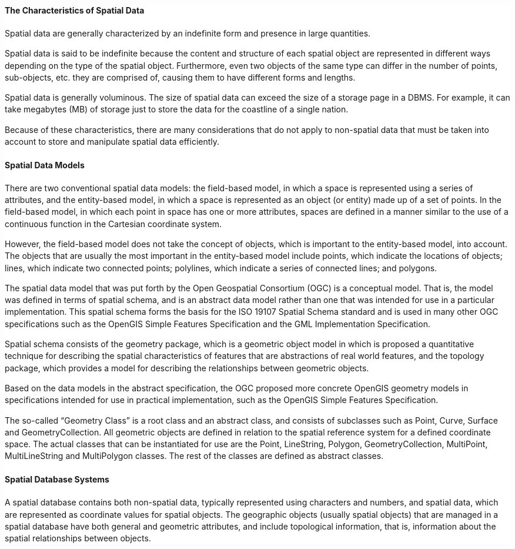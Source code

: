 #### The Characteristics of Spatial Data

Spatial data are generally characterized by an indefinite form and presence in large quantities. 

Spatial data is said to be indefinite because the content and structure of each spatial object are represented in different ways depending on the type of the spatial object. Furthermore, even two objects of the same type can differ in the number of points, sub-objects, etc. they are comprised of, causing them to have different forms and lengths. 

Spatial data is generally voluminous. The size of spatial data can exceed the size of a storage page in a DBMS. For example, it can take megabytes (MB) of storage just to store the data for the coastline of a single nation. 

Because of these characteristics, there are many considerations that do not apply to non-spatial data that must be taken into account to store and manipulate spatial data efficiently. 

#### Spatial Data Models

There are two conventional spatial data models: the field-based model, in which a space is represented using a series of attributes, and the entity-based model, in which a space is represented as an object (or entity) made up of a set of points. In the field-based model, in which each point in space has one or more attributes, spaces are defined in a manner similar to the use of a continuous function in the Cartesian coordinate system.

However, the field-based model does not take the concept of objects, which is important to the entity-based model, into account. The objects that are usually the most important in the entity-based model include points, which indicate the locations of objects; lines, which indicate two connected points; polylines, which indicate a series of connected lines; and polygons. 

The spatial data model that was put forth by the Open Geospatial Consortium (OGC) is a conceptual model. That is, the model was defined in terms of spatial schema, and is an abstract data model rather than one that was intended for use in a particular implementation. This spatial schema forms the basis for the ISO 19107 Spatial Schema standard and is used in many other OGC specifications such as the OpenGIS Simple Features Specification and the GML Implementation Specification. 

Spatial schema consists of the geometry package, which is a geometric object model in which is proposed a quantitative technique for describing the spatial characteristics of features that are abstractions of real world features, and the topology package, which provides a model for describing the relationships between geometric objects. 

Based on the data models in the abstract specification, the OGC proposed more concrete OpenGIS geometry models in specifications intended for use in practical implementation, such as the OpenGIS Simple Features Specification. 

The so-called “Geometry Class” is a root class and an abstract class, and consists of subclasses such as Point, Curve, Surface and GeometryCollection. All geometric objects are defined in relation to the spatial reference system for a defined coordinate space. The actual classes that can be instantiated for use are the Point, LineString, Polygon, GeometryCollection, MultiPoint, MultiLineString and MultiPolygon classes. The rest of the classes are defined as abstract classes.

#### Spatial Database Systems

A spatial database contains both non-spatial data, typically represented using characters and numbers, and spatial data, which are represented as coordinate values for spatial objects. The geographic objects (usually spatial objects) that are managed in a spatial database have both general and geometric attributes, and include topological information, that is, information about the spatial relationships between objects. 
